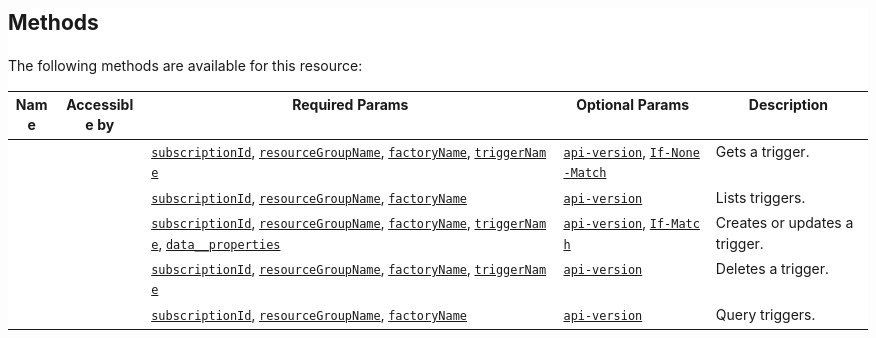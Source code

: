 ## Methods

The following methods are available for this resource:

<table>
<thead>
    <tr>
    <th>Name</th>
    <th>Accessible by</th>
    <th>Required Params</th>
    <th>Optional Params</th>
    <th>Description</th>
    </tr>
</thead>
<tbody>
<tr>
    <td><a href="#get"><CopyableCode code="get" /></a></td>
    <td><CopyableCode code="select" /></td>
    <td><a href="#parameter-subscriptionId"><code>subscriptionId</code></a>, <a href="#parameter-resourceGroupName"><code>resourceGroupName</code></a>, <a href="#parameter-factoryName"><code>factoryName</code></a>, <a href="#parameter-triggerName"><code>triggerName</code></a></td>
    <td><a href="#parameter-api-version"><code>api-version</code></a>, <a href="#parameter-If-None-Match"><code>If-None-Match</code></a></td>
    <td>Gets a trigger.</td>
</tr>
<tr>
    <td><a href="#list_by_factory"><CopyableCode code="list_by_factory" /></a></td>
    <td><CopyableCode code="select" /></td>
    <td><a href="#parameter-subscriptionId"><code>subscriptionId</code></a>, <a href="#parameter-resourceGroupName"><code>resourceGroupName</code></a>, <a href="#parameter-factoryName"><code>factoryName</code></a></td>
    <td><a href="#parameter-api-version"><code>api-version</code></a></td>
    <td>Lists triggers.</td>
</tr>
<tr>
    <td><a href="#create_or_update"><CopyableCode code="create_or_update" /></a></td>
    <td><CopyableCode code="insert" /></td>
    <td><a href="#parameter-subscriptionId"><code>subscriptionId</code></a>, <a href="#parameter-resourceGroupName"><code>resourceGroupName</code></a>, <a href="#parameter-factoryName"><code>factoryName</code></a>, <a href="#parameter-triggerName"><code>triggerName</code></a>, <a href="#parameter-data__properties"><code>data__properties</code></a></td>
    <td><a href="#parameter-api-version"><code>api-version</code></a>, <a href="#parameter-If-Match"><code>If-Match</code></a></td>
    <td>Creates or updates a trigger.</td>
</tr>
<tr>
    <td><a href="#delete"><CopyableCode code="delete" /></a></td>
    <td><CopyableCode code="delete" /></td>
    <td><a href="#parameter-subscriptionId"><code>subscriptionId</code></a>, <a href="#parameter-resourceGroupName"><code>resourceGroupName</code></a>, <a href="#parameter-factoryName"><code>factoryName</code></a>, <a href="#parameter-triggerName"><code>triggerName</code></a></td>
    <td><a href="#parameter-api-version"><code>api-version</code></a></td>
    <td>Deletes a trigger.</td>
</tr>
<tr>
    <td><a href="#query_by_factory"><CopyableCode code="query_by_factory" /></a></td>
    <td><CopyableCode code="exec" /></td>
    <td><a href="#parameter-subscriptionId"><code>subscriptionId</code></a>, <a href="#parameter-resourceGroupName"><code>resourceGroupName</code></a>, <a href="#parameter-factoryName"><code>factoryName</code></a></td>
    <td><a href="#parameter-api-version"><code>api-version</code></a></td>
    <td>Query triggers.</td>
</tr>